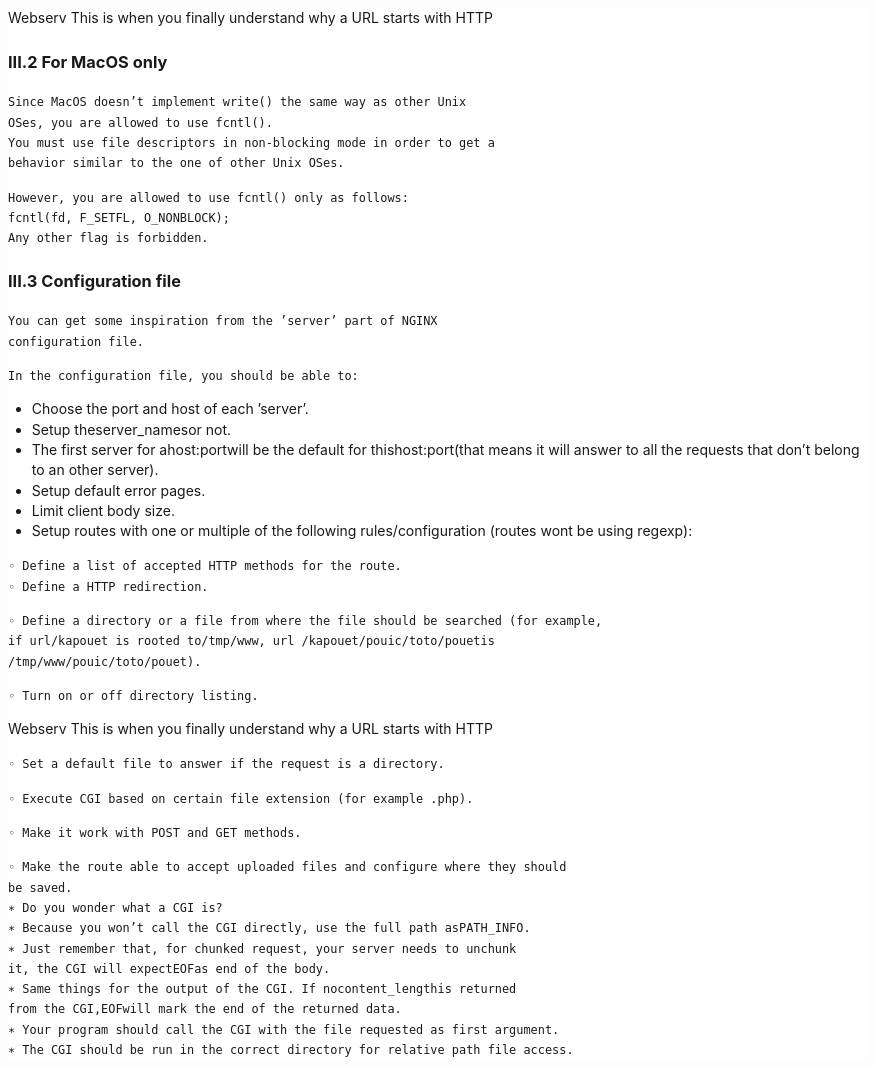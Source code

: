 
Webserv This is when you finally understand why a URL starts with HTTP

### III.2 For MacOS only

```
Since MacOS doesn’t implement write() the same way as other Unix
OSes, you are allowed to use fcntl().
You must use file descriptors in non-blocking mode in order to get a
behavior similar to the one of other Unix OSes.
```
```
However, you are allowed to use fcntl() only as follows:
fcntl(fd, F_SETFL, O_NONBLOCK);
Any other flag is forbidden.
```
### III.3 Configuration file

```
You can get some inspiration from the ’server’ part of NGINX
configuration file.
```
```
In the configuration file, you should be able to:
```
- Choose the port and host of each ’server’.
- Setup theserver_namesor not.
- The first server for ahost:portwill be the default for thishost:port(that means
    it will answer to all the requests that don’t belong to an other server).
- Setup default error pages.
- Limit client body size.
- Setup routes with one or multiple of the following rules/configuration (routes wont
    be using regexp):

```
◦ Define a list of accepted HTTP methods for the route.
◦ Define a HTTP redirection.
```
```
◦ Define a directory or a file from where the file should be searched (for example,
if url/kapouet is rooted to/tmp/www, url /kapouet/pouic/toto/pouetis
/tmp/www/pouic/toto/pouet).
```
```
◦ Turn on or off directory listing.
```

Webserv This is when you finally understand why a URL starts with HTTP

```
◦ Set a default file to answer if the request is a directory.
```
```
◦ Execute CGI based on certain file extension (for example .php).
```
```
◦ Make it work with POST and GET methods.
```
```
◦ Make the route able to accept uploaded files and configure where they should
be saved.
∗ Do you wonder what a CGI is?
∗ Because you won’t call the CGI directly, use the full path asPATH_INFO.
∗ Just remember that, for chunked request, your server needs to unchunk
it, the CGI will expectEOFas end of the body.
∗ Same things for the output of the CGI. If nocontent_lengthis returned
from the CGI,EOFwill mark the end of the returned data.
∗ Your program should call the CGI with the file requested as first argument.
∗ The CGI should be run in the correct directory for relative path file access.
```
